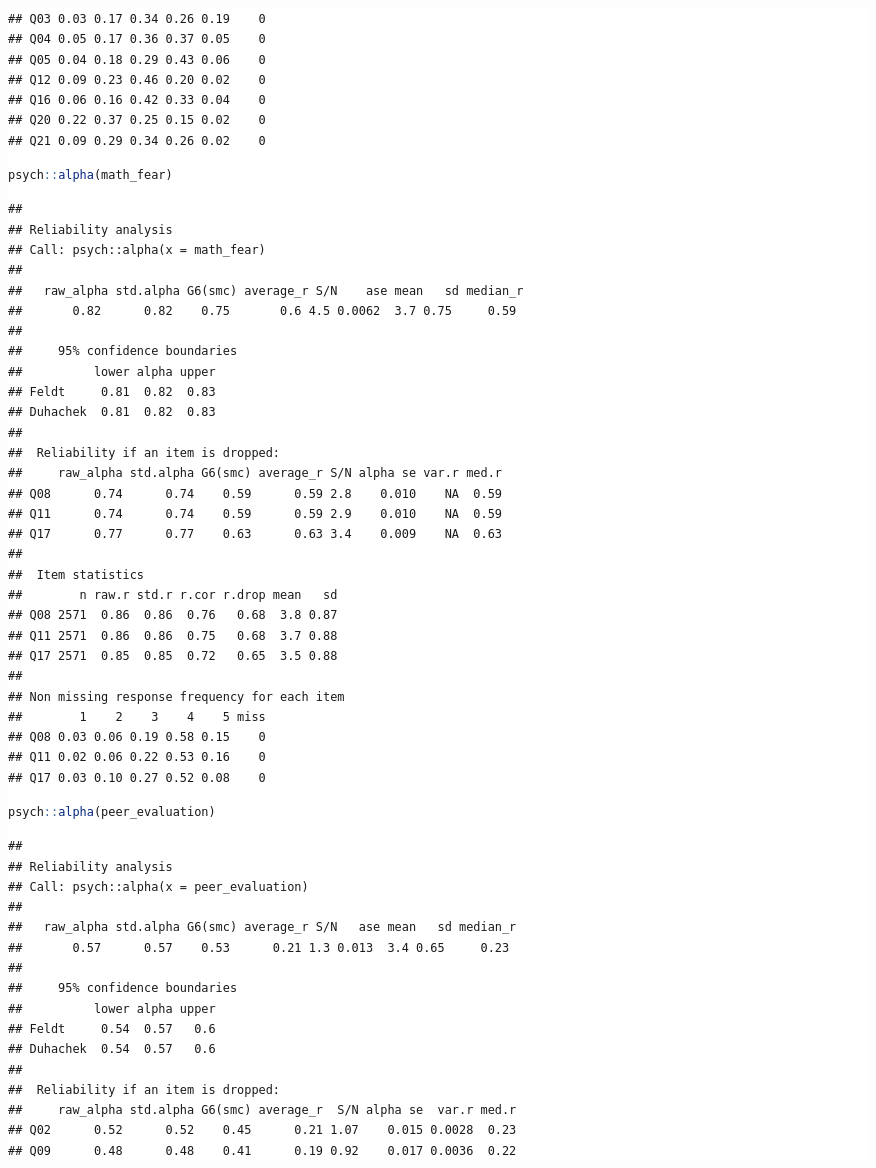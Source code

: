 ```
## Q03 0.03 0.17 0.34 0.26 0.19    0
## Q04 0.05 0.17 0.36 0.37 0.05    0
## Q05 0.04 0.18 0.29 0.43 0.06    0
## Q12 0.09 0.23 0.46 0.20 0.02    0
## Q16 0.06 0.16 0.42 0.33 0.04    0
## Q20 0.22 0.37 0.25 0.15 0.02    0
## Q21 0.09 0.29 0.34 0.26 0.02    0
```

```r
psych::alpha(math_fear)
```

```
## 
## Reliability analysis   
## Call: psych::alpha(x = math_fear)
## 
##   raw_alpha std.alpha G6(smc) average_r S/N    ase mean   sd median_r
##       0.82      0.82    0.75       0.6 4.5 0.0062  3.7 0.75     0.59
## 
##     95% confidence boundaries 
##          lower alpha upper
## Feldt     0.81  0.82  0.83
## Duhachek  0.81  0.82  0.83
## 
##  Reliability if an item is dropped:
##     raw_alpha std.alpha G6(smc) average_r S/N alpha se var.r med.r
## Q08      0.74      0.74    0.59      0.59 2.8    0.010    NA  0.59
## Q11      0.74      0.74    0.59      0.59 2.9    0.010    NA  0.59
## Q17      0.77      0.77    0.63      0.63 3.4    0.009    NA  0.63
## 
##  Item statistics 
##        n raw.r std.r r.cor r.drop mean   sd
## Q08 2571  0.86  0.86  0.76   0.68  3.8 0.87
## Q11 2571  0.86  0.86  0.75   0.68  3.7 0.88
## Q17 2571  0.85  0.85  0.72   0.65  3.5 0.88
## 
## Non missing response frequency for each item
##        1    2    3    4    5 miss
## Q08 0.03 0.06 0.19 0.58 0.15    0
## Q11 0.02 0.06 0.22 0.53 0.16    0
## Q17 0.03 0.10 0.27 0.52 0.08    0
```

```r
psych::alpha(peer_evaluation)
```

```
## 
## Reliability analysis   
## Call: psych::alpha(x = peer_evaluation)
## 
##   raw_alpha std.alpha G6(smc) average_r S/N   ase mean   sd median_r
##       0.57      0.57    0.53      0.21 1.3 0.013  3.4 0.65     0.23
## 
##     95% confidence boundaries 
##          lower alpha upper
## Feldt     0.54  0.57   0.6
## Duhachek  0.54  0.57   0.6
## 
##  Reliability if an item is dropped:
##     raw_alpha std.alpha G6(smc) average_r  S/N alpha se  var.r med.r
## Q02      0.52      0.52    0.45      0.21 1.07    0.015 0.0028  0.23
## Q09      0.48      0.48    0.41      0.19 0.92    0.017 0.0036  0.22
```